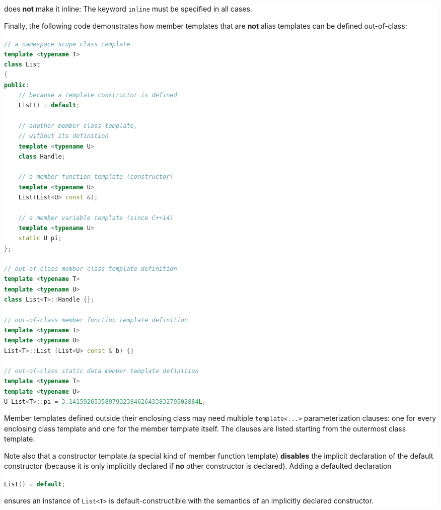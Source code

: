 does **not** make it inline:
The keyword `inline` must be specified in all cases.


Finally, the following code demonstrates how member templates
that are **not** alias templates can be defined out-of-class:
```c++
// a namespace scope class template
template <typename T> 
class List 
{
public:
    // because a template constructor is defined
    List() = default;
    
    // another member class template,
    // without its definition
    template <typename U> 
    class Handle;

    // a member function template (constructor)
    template <typename U> 
    List(List<U> const &);

    // a member variable template (since C++14)
    template <typename U> 
    static U pi;
};

// out-of-class member class template definition
template <typename T> 
template <typename U>
class List<T>::Handle {};

// out-of-class member function template definition
template <typename T> 
template <typename U>
List<T>::List (List<U> const & b) {}

// out-of-class static data member template definition
template <typename T> 
template <typename U>
U List<T>::pi = 3.141592653589793238462643383279502884L;
```
Member templates defined outside their enclosing class
may need multiple `template<...>` parameterization clauses:
one for every enclosing class template and one for the member template itself.
The clauses are listed starting from the outermost class template.


Note also that a constructor template
(a special kind of member function template)
**disables** the implicit declaration of the default constructor
(because it is only implicitly declared if **no** other constructor is declared).
Adding a defaulted declaration
```c++
List() = default;
```
ensures an instance of `List<T>` is default-constructible
with the semantics of an implicitly declared constructor.
